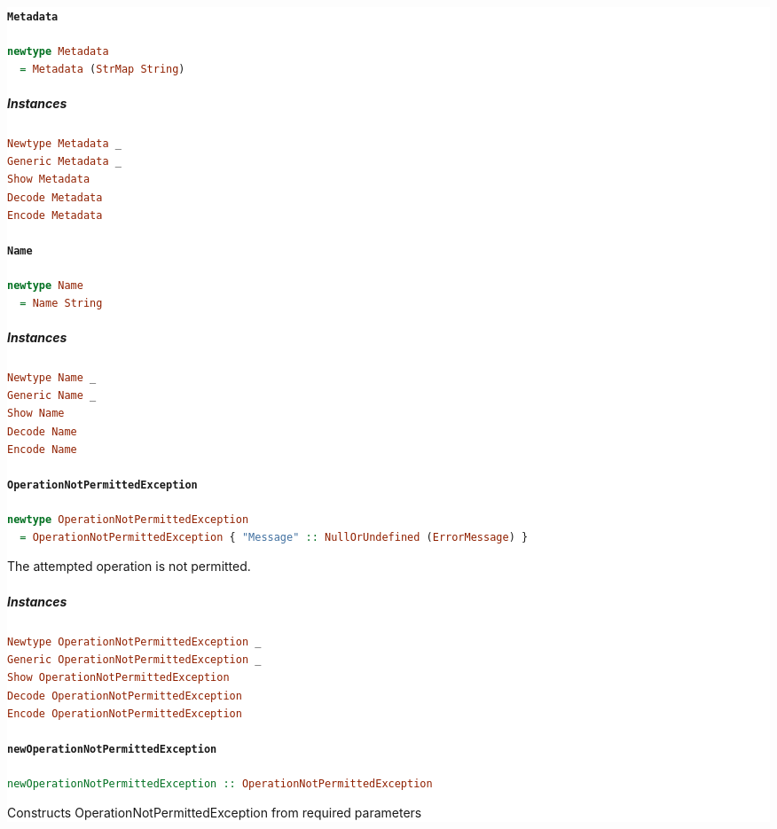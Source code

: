 #### `Metadata`

``` purescript
newtype Metadata
  = Metadata (StrMap String)
```

##### Instances
``` purescript
Newtype Metadata _
Generic Metadata _
Show Metadata
Decode Metadata
Encode Metadata
```

#### `Name`

``` purescript
newtype Name
  = Name String
```

##### Instances
``` purescript
Newtype Name _
Generic Name _
Show Name
Decode Name
Encode Name
```

#### `OperationNotPermittedException`

``` purescript
newtype OperationNotPermittedException
  = OperationNotPermittedException { "Message" :: NullOrUndefined (ErrorMessage) }
```

<p>The attempted operation is not permitted.</p>

##### Instances
``` purescript
Newtype OperationNotPermittedException _
Generic OperationNotPermittedException _
Show OperationNotPermittedException
Decode OperationNotPermittedException
Encode OperationNotPermittedException
```

#### `newOperationNotPermittedException`

``` purescript
newOperationNotPermittedException :: OperationNotPermittedException
```

Constructs OperationNotPermittedException from required parameters
